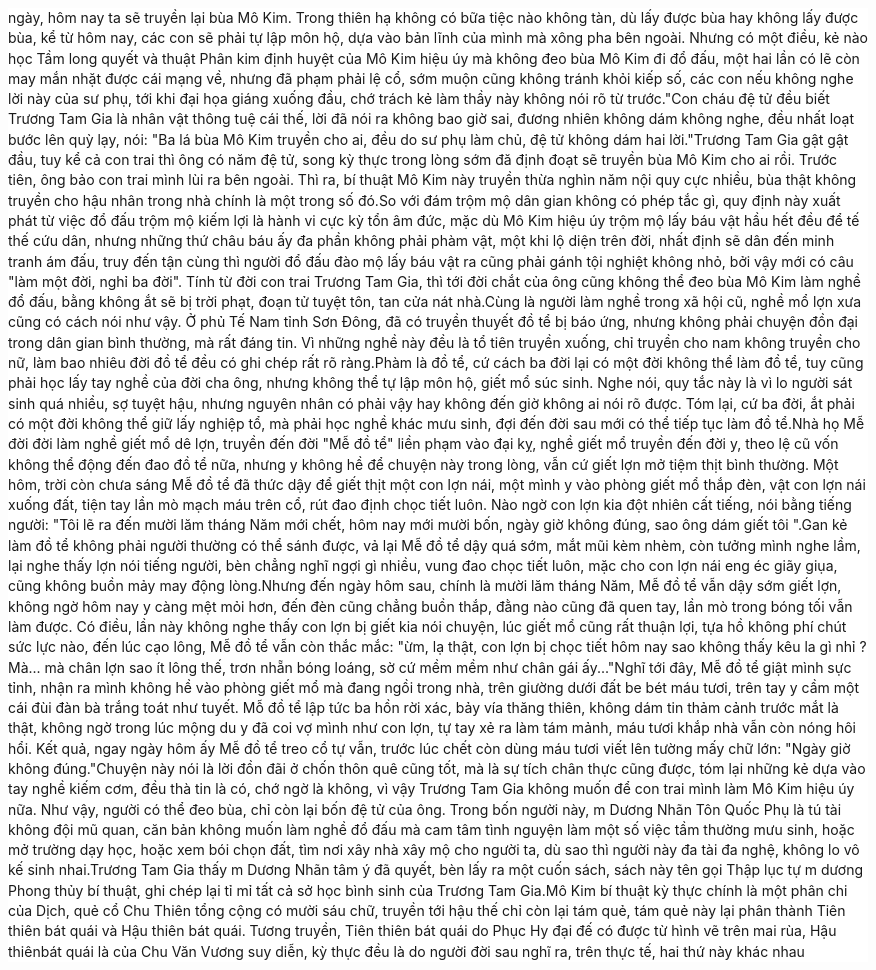 ngày, hôm nay ta sẽ truyền lại bùa Mô Kim. Trong thiên hạ không có bữa tiệc nào không tàn, dù lấy được bùa hay không lấy được bùa, kể từ hôm nay, các con sẽ phải tự lập môn hộ, dựa vào bản lĩnh của mình mà xông pha bên ngoài. Nhưng có một điều, kẻ nào học Tầm long quyết và thuật Phân kim định huyệt của Mô Kim hiệu úy mà không đeo bùa Mô Kim đi đổ đấu, một hai lần có lẽ còn may mắn nhặt được cái mạng về, nhưng đã phạm phải lệ cổ, sớm muộn cũng không tránh khỏi kiếp số, các con nếu không nghe lời này của sư phụ, tới khi đại họa giáng xuống đầu, chớ trách kẻ làm thầy này không nói rõ từ trước."Con cháu đệ tử đều biết Trương Tam Gia là nhân vật thông tuệ cái thế, lời đã nói ra không bao giờ sai, đương nhiên không dám không nghe, đều nhất loạt bước lên quỳ lạy, nói: "Ba lá bùa Mô Kim truyền cho ai, đều do sư phụ làm chủ, đệ tử không dám hai lời."Trương Tam Gia gật gật đầu, tuy kể cả con trai thì ông có năm đệ tử, song kỳ thực trong lòng sớm đă định đoạt sẽ truyền bùa Mô Kim cho ai rồi. Trước tiên, ông bảo con trai mình lùi ra bên ngoài. Thì ra, bí thuật Mô Kim này truyền thừa nghìn năm nội quy cực nhiều, bùa thật không truyền cho hậu nhân trong nhà chính là một trong số đó.So với đám trộm mộ dân gian không có phép tắc gì, quy định này xuất phát từ việc đổ đấu trộm mộ kiếm lợi là hành vi cực kỳ tổn âm đức, mặc dù Mô Kim hiệu úy trộm mộ lấy báu vật hầu hết đều để tế thế cứu dân, nhưng những thứ châu báu ấy đa phần không phải phàm vật, một khi lộ diện trên đời, nhất định sẽ dân đến minh tranh ám đấu, truy đến tận cùng thì người đổ đấu đào mộ lấy báu vật ra cũng phải gánh tội nghiệt không nhỏ, bởi vậy mới có câu "làm một đời, nghỉ ba đời". Tính từ đời con trai Trương Tam Gia, thì tới đời chắt của ông cũng không thể đeo bùa Mô Kim làm nghề đổ đấu, bằng không ắt sẽ bị trời phạt, đoạn tử tuyệt tôn, tan cửa nát nhà.Cùng là người làm nghề trong xã hội cũ, nghề mổ lợn xưa cũng có cách nói như vậy. Ở phủ Tế Nam tỉnh Sơn Đông, đã có truyền thuyết đồ tể bị báo ứng, nhưng không phải chuyện đồn đại trong dân gian bình thường, mà rất đáng tin. Vì những nghề này đều là tổ tiên truyền xuống, chỉ truyền cho nam không truyền cho nữ, làm bao nhiêu đời đồ tể đều có ghi chép rất rõ ràng.Phàm là đồ tể, cứ cách ba đời lại có một đời không thể làm đồ tể, tuy cũng phải học lấy tay nghề của đời cha ông, nhưng không thể tự lập môn hộ, giết mổ súc sinh. Nghe nói, quy tắc này là vì lo người sát sinh quá nhiều, sợ tuyệt hậu, nhưng nguyên nhân có phải vậy hay không đến giờ không ai nói rõ được. Tóm lại, cứ ba đời, ắt phải có một đời không thể giữ lấy nghiệp tổ, mà phải học nghề khác mưu sinh, đợi đến đời sau mới có thể tiếp tục làm đồ tể.Nhà họ Mễ đời đời làm nghề giết mổ dê lợn, truyền đến đời "Mễ đồ tể" liền phạm vào đại kỵ, nghề giết mổ truyền đến đời y, theo lệ cũ vốn không thể động đến đao đồ tể nữa, nhưng y không hề để chuyện này trong lòng, vẫn cứ giết lợn mở tiệm thịt bình thường. Một hôm, trời còn chưa sáng Mễ đồ tể đã thức dậy để giết thịt một con lợn nái, một mình y vào phòng giết mổ thắp đèn, vật con lợn nái xuống đất, tiện tay lần mò mạch máu trên cổ, rút đao định chọc tiết luôn. Nào ngờ con lợn kia đột nhiên cất tiếng, nói bằng tiếng người: "Tôi lẽ ra đến mười lăm tháng Năm mới chết, hôm nay mới mười bốn, ngày giờ không đúng, sao ông dám giết tôi ".Gan kẻ làm đồ tể không phải người thường có thể sánh được, vả lại Mễ đồ tể dậy quá sớm, mắt mũi kèm nhèm, còn tưởng mình nghe lầm, lại nghe thấy lợn nói tiếng người, bèn chẳng nghĩ ngợi gì nhiều, vung đao chọc tiết luôn, mặc cho con lợn nái eng éc giãy giụa, cũng không buồn mảy may động lòng.Nhưng đến ngày hôm sau, chính là mười lăm tháng Năm, Mễ đồ tể vẫn dậy sớm giết lợn, không ngờ hôm nay y càng mệt mỏi hơn, đến đèn cũng chẳng buồn thắp, đằng nào cũng đã quen tay, lần mò trong bóng tối vẫn làm được. Có điều, lần này không nghe thấy con lợn bị giết kia nói chuyện, lúc giết mổ cũng rất thuận lợi, tựa hồ không phí chút sức lực nào, đến lúc cạo lông, Mễ đồ tể vẫn còn thắc mắc: "ừm, lạ thật, con lợn bị chọc tiết hôm nay sao không thấy kêu la gì nhỉ ? Mà... mà chân lợn sao ít lông thế, trơn nhẵn bóng loáng, sờ cứ mềm mềm như chân gái ấy..."Nghĩ tới đây, Mễ đồ tể giật mình sực tỉnh, nhận ra mình không hề vào phòng giết mổ mà đang ngồi trong nhà, trên giường dưới đất be bét máu tươi, trên tay y cầm một cái đùi đàn bà trắng toát như tuyết. Mỗ đồ tể lập tức ba hồn rời xác, bảy vía thăng thiên, không dám tin thảm cảnh trước mắt là thật, không ngờ trong lúc mộng du y đã coi vợ mình như con lợn, tự tay xẻ ra làm tám mảnh, máu tươi khắp nhà vẫn còn nóng hôi hổi. Kết quả, ngay ngày hôm ấy Mễ đồ tể treo cổ tự vẫn, trước lúc chết còn dùng máu tươi viết lên tường mấy chữ lớn: "Ngày giờ không đúng."Chuyện này nói là lời đồn đãi ở chốn thôn quê cũng tốt, mà là sự tích chân thực cũng được, tóm lại những kẻ dựa vào tay nghề kiếm cơm, đều thà tin là có, chớ ngờ là không, vì vậy Trương Tam Gia không muốn để con trai mình làm Mô Kim hiệu úy nữa. Như vậy, người có thể đeo bùa, chỉ còn lại bốn đệ tử của ông. Trong bốn người này, m Dương Nhãn Tôn Quốc Phụ là tú tài không đội mũ quan, căn bản không muốn làm nghề đổ đấu mà cam tâm tình nguyện làm một số việc tầm thường mưu sinh, hoặc mở trường dạy học, hoặc xem bói chọn đất, tìm nơi xây nhà xây mộ cho người ta, dù sao thì người này đa tài đa nghệ, không lo vô kế sinh nhai.Trương Tam Gia thấy m Dương Nhãn tâm ý đã quyết, bèn lấy ra một cuốn sách, sách này tên gọi Thập lục tự m dương Phong thủy bí thuật, ghi chép lại tỉ mỉ tất cả sở học bình sinh của Trương Tam Gia.Mô Kim bí thuật kỳ thực chính là một phân chi của Dịch, quẻ cổ Chu Thiên tổng cộng có mười sáu chữ, truyền tới hậu thế chỉ còn lại tám quẻ, tám quẻ này lại phân thành Tiên thiên bát quái và Hậu thiên bát quái. Tương truyền, Tiên thiên bát quái do Phục Hy đại đế có được từ hình vẽ trên mai rùa, Hậu thiênbát quái là của Chu Văn Vương suy diễn, kỳ thực đều là do người đời sau nghĩ ra, trên thực tế, hai thứ này khác nhau